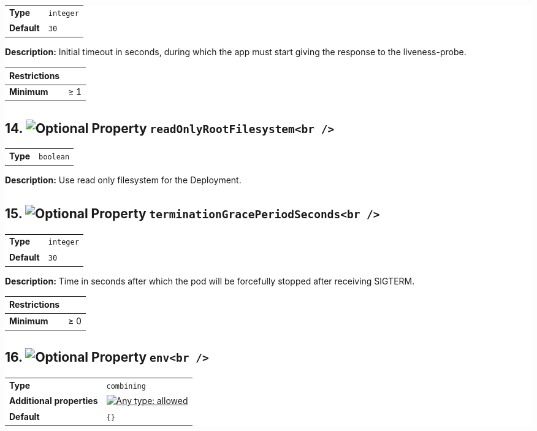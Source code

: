 |             |           |
| ----------- | --------- |
| **Type**    | `integer` |
| **Default** | `30`      |

**Description:** Initial timeout in seconds, during which the app must start giving the response to the liveness-probe.

| Restrictions |        |
| ------------ | ------ |
| **Minimum**  | &ge; 1 |

## <a name="readOnlyRootFilesystem"></a>14. ![Optional](https://img.shields.io/badge/Optional-yellow) Property `readOnlyRootFilesystem<br />`

|          |           |
| -------- | --------- |
| **Type** | `boolean` |

**Description:** Use read only filesystem for the Deployment.

## <a name="terminationGracePeriodSeconds"></a>15. ![Optional](https://img.shields.io/badge/Optional-yellow) Property `terminationGracePeriodSeconds<br />`

|             |           |
| ----------- | --------- |
| **Type**    | `integer` |
| **Default** | `30`      |

**Description:** Time in seconds after which the pod will be forcefully stopped after receiving SIGTERM.

| Restrictions |        |
| ------------ | ------ |
| **Minimum**  | &ge; 0 |

## <a name="env"></a>16. ![Optional](https://img.shields.io/badge/Optional-yellow) Property `env<br />`

|                           |                                                                                                                                   |
| ------------------------- | --------------------------------------------------------------------------------------------------------------------------------- |
| **Type**                  | `combining`                                                                                                                       |
| **Additional properties** | [![Any type: allowed](https://img.shields.io/badge/Any%20type-allowed-green)](# "Additional Properties of any type are allowed.") |
| **Default**               | `{}`                                                                                                                              |
